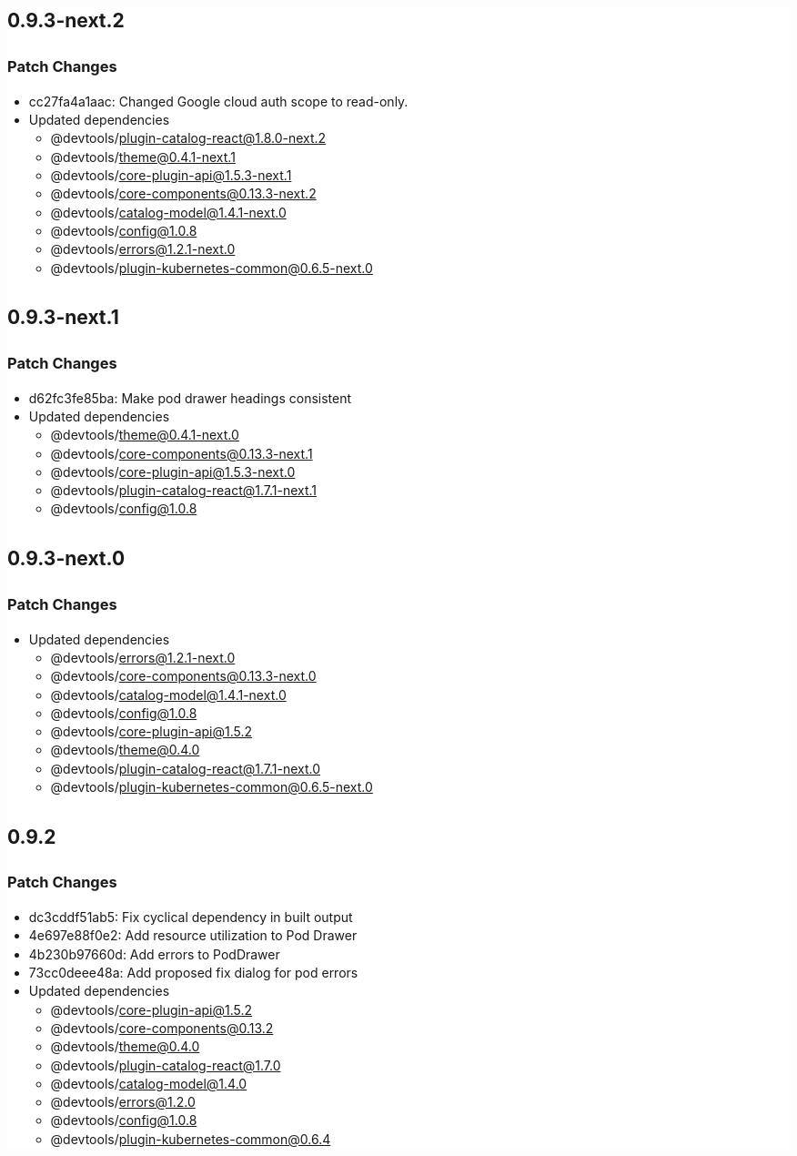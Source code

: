 ## 0.9.3-next.2

### Patch Changes

- cc27fa4a1aac: Changed Google cloud auth scope to read-only.
- Updated dependencies
  - @devtools/plugin-catalog-react@1.8.0-next.2
  - @devtools/theme@0.4.1-next.1
  - @devtools/core-plugin-api@1.5.3-next.1
  - @devtools/core-components@0.13.3-next.2
  - @devtools/catalog-model@1.4.1-next.0
  - @devtools/config@1.0.8
  - @devtools/errors@1.2.1-next.0
  - @devtools/plugin-kubernetes-common@0.6.5-next.0

## 0.9.3-next.1

### Patch Changes

- d62fc3fe85ba: Make pod drawer headings consistent
- Updated dependencies
  - @devtools/theme@0.4.1-next.0
  - @devtools/core-components@0.13.3-next.1
  - @devtools/core-plugin-api@1.5.3-next.0
  - @devtools/plugin-catalog-react@1.7.1-next.1
  - @devtools/config@1.0.8

## 0.9.3-next.0

### Patch Changes

- Updated dependencies
  - @devtools/errors@1.2.1-next.0
  - @devtools/core-components@0.13.3-next.0
  - @devtools/catalog-model@1.4.1-next.0
  - @devtools/config@1.0.8
  - @devtools/core-plugin-api@1.5.2
  - @devtools/theme@0.4.0
  - @devtools/plugin-catalog-react@1.7.1-next.0
  - @devtools/plugin-kubernetes-common@0.6.5-next.0

## 0.9.2

### Patch Changes

- dc3cddf51ab5: Fix cyclical dependency in built output
- 4e697e88f0e2: Add resource utilization to Pod Drawer
- 4b230b97660d: Add errors to PodDrawer
- 73cc0deee48a: Add proposed fix dialog for pod errors
- Updated dependencies
  - @devtools/core-plugin-api@1.5.2
  - @devtools/core-components@0.13.2
  - @devtools/theme@0.4.0
  - @devtools/plugin-catalog-react@1.7.0
  - @devtools/catalog-model@1.4.0
  - @devtools/errors@1.2.0
  - @devtools/config@1.0.8
  - @devtools/plugin-kubernetes-common@0.6.4
